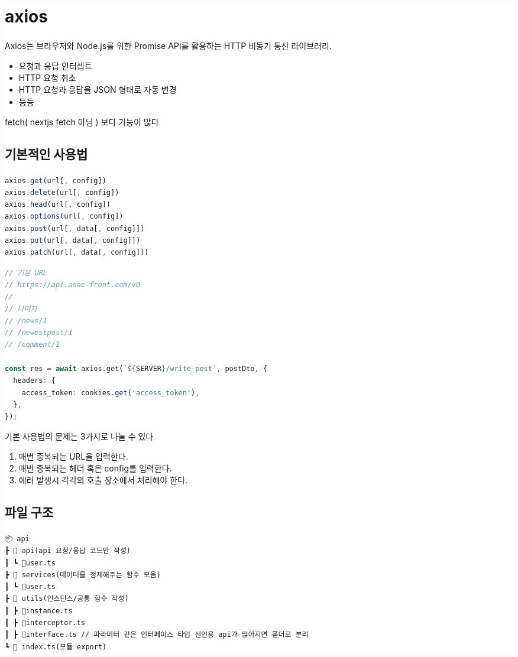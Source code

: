 # axios

Axios는 브라우저와 Node.js를 위한 Promise API를 활용하는 HTTP 비동기 통신 라이브러리.

- 요청과 응답 인터셉트
- HTTP 요청 취소
- HTTP 요청과 응답을 JSON 형태로 자동 변경
- 등등

fetch( nextjs fetch 아님 ) 보다 기능이 많다

## 기본적인 사용법

```typescript
axios.get(url[, config])
axios.delete(url[, config])
axios.head(url[, config])
axios.options(url[, config])
axios.post(url[, data[, config]])
axios.put(url[, data[, config]])
axios.patch(url[, data[, config]])
```

```typescript
// 기본 URL
// https://api.asac-front.com/v0
// 
// 나머지
// /news/1
// /newestpost/1
// /comment/1

const res = await axios.get(`${SERVER}/write-post`, postDto, {
  headers: {
    access_token: cookies.get('access_token'),
  },
});
```
기본 사용법의 문제는 3가지로 나눌 수 있다

1. 매번 중복되는 URL을 입력한다.
2. 매번 중복되는 헤더 혹은 config를 입력한다.
3. 에러 발생시 각각의 호출 장소에서 처리해야 한다.

## 파일 구조
```text
📦 api
┣ 📂 api(api 요청/응답 코드만 작성)
┃ ┗ 📜user.ts
┣ 📂 services(데이터를 정제해주는 함수 모음)
┃ ┗ 📜user.ts
┣ 📂 utils(인스턴스/공통 함수 작성)
┃ ┣ 📜instance.ts
┃ ┣ 📜interceptor.ts
┃ ┣ 📜interface.ts // 파라미터 같은 인터페이스 타입 선언용 api가 많아지면 폴더로 분리
┗ 📜 index.ts(모듈 export)
```
